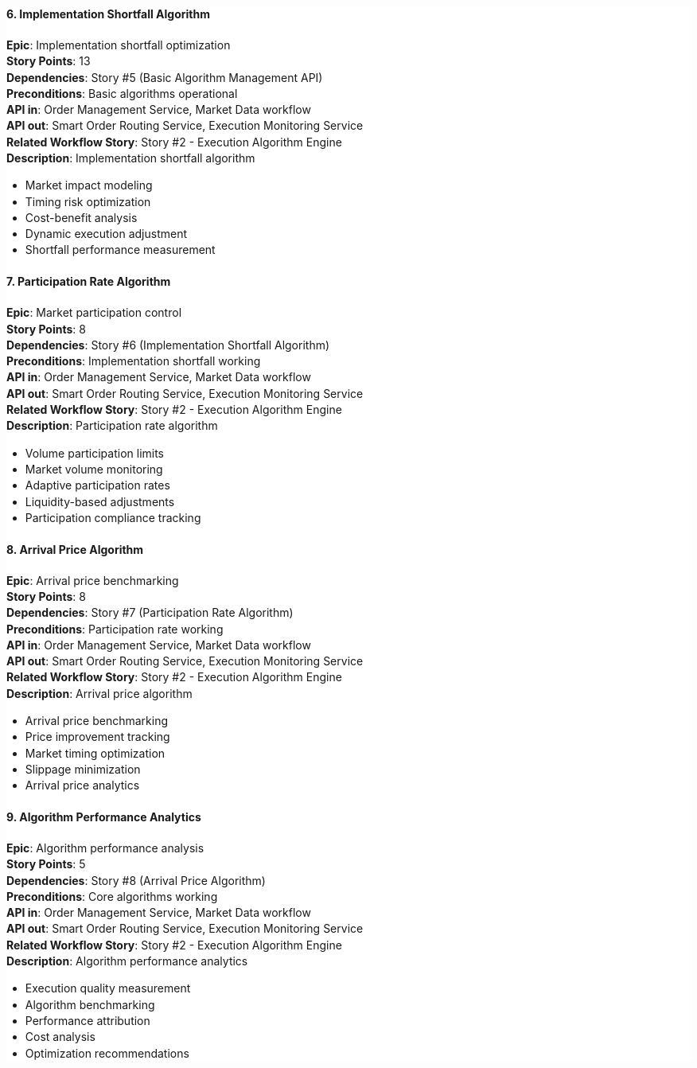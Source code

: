 #### 6. Implementation Shortfall Algorithm
**Epic**: Implementation shortfall optimization  
**Story Points**: 13  
**Dependencies**: Story #5 (Basic Algorithm Management API)  
**Preconditions**: Basic algorithms operational  
**API in**: Order Management Service, Market Data workflow  
**API out**: Smart Order Routing Service, Execution Monitoring Service  
**Related Workflow Story**: Story #2 - Execution Algorithm Engine  
**Description**: Implementation shortfall algorithm
- Market impact modeling
- Timing risk optimization
- Cost-benefit analysis
- Dynamic execution adjustment
- Shortfall performance measurement

#### 7. Participation Rate Algorithm
**Epic**: Market participation control  
**Story Points**: 8  
**Dependencies**: Story #6 (Implementation Shortfall Algorithm)  
**Preconditions**: Implementation shortfall working  
**API in**: Order Management Service, Market Data workflow  
**API out**: Smart Order Routing Service, Execution Monitoring Service  
**Related Workflow Story**: Story #2 - Execution Algorithm Engine  
**Description**: Participation rate algorithm
- Volume participation limits
- Market volume monitoring
- Adaptive participation rates
- Liquidity-based adjustments
- Participation compliance tracking

#### 8. Arrival Price Algorithm
**Epic**: Arrival price benchmarking  
**Story Points**: 8  
**Dependencies**: Story #7 (Participation Rate Algorithm)  
**Preconditions**: Participation rate working  
**API in**: Order Management Service, Market Data workflow  
**API out**: Smart Order Routing Service, Execution Monitoring Service  
**Related Workflow Story**: Story #2 - Execution Algorithm Engine  
**Description**: Arrival price algorithm
- Arrival price benchmarking
- Price improvement tracking
- Market timing optimization
- Slippage minimization
- Arrival price analytics

#### 9. Algorithm Performance Analytics
**Epic**: Algorithm performance analysis  
**Story Points**: 5  
**Dependencies**: Story #8 (Arrival Price Algorithm)  
**Preconditions**: Core algorithms working  
**API in**: Order Management Service, Market Data workflow  
**API out**: Smart Order Routing Service, Execution Monitoring Service  
**Related Workflow Story**: Story #2 - Execution Algorithm Engine  
**Description**: Algorithm performance analytics
- Execution quality measurement
- Algorithm benchmarking
- Performance attribution
- Cost analysis
- Optimization recommendations
